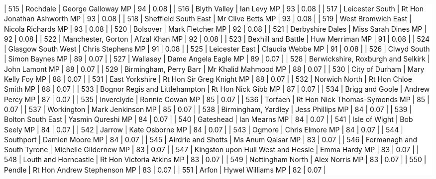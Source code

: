 | 515 | Rochdale | George Galloway MP | 94 | 0.08 |
| 516 | Blyth Valley | Ian Levy MP | 93 | 0.08 |
| 517 | Leicester South | Rt Hon Jonathan Ashworth MP | 93 | 0.08 |
| 518 | Sheffield South East | Mr Clive Betts MP | 93 | 0.08 |
| 519 | West Bromwich East | Nicola Richards MP | 93 | 0.08 |
| 520 | Bolsover | Mark Fletcher MP | 92 | 0.08 |
| 521 | Derbyshire Dales | Miss Sarah Dines MP | 92 | 0.08 |
| 522 | Manchester, Gorton | Afzal Khan MP | 92 | 0.08 |
| 523 | Bexhill and Battle | Huw Merriman MP | 91 | 0.08 |
| 524 | Glasgow South West | Chris Stephens MP | 91 | 0.08 |
| 525 | Leicester East | Claudia Webbe MP | 91 | 0.08 |
| 526 | Clwyd South | Simon Baynes MP | 89 | 0.07 |
| 527 | Wallasey | Dame Angela Eagle MP | 89 | 0.07 |
| 528 | Berwickshire, Roxburgh and Selkirk | John Lamont MP | 88 | 0.07 |
| 529 | Birmingham, Perry Barr | Mr Khalid Mahmood MP | 88 | 0.07 |
| 530 | City of Durham | Mary Kelly Foy MP | 88 | 0.07 |
| 531 | East Yorkshire | Rt Hon Sir Greg Knight MP | 88 | 0.07 |
| 532 | Norwich North | Rt Hon Chloe Smith MP | 88 | 0.07 |
| 533 | Bognor Regis and Littlehampton | Rt Hon Nick Gibb MP | 87 | 0.07 |
| 534 | Brigg and Goole | Andrew Percy MP | 87 | 0.07 |
| 535 | Inverclyde | Ronnie Cowan MP | 85 | 0.07 |
| 536 | Torfaen | Rt Hon Nick Thomas-Symonds MP | 85 | 0.07 |
| 537 | Workington | Mark Jenkinson MP | 85 | 0.07 |
| 538 | Birmingham, Yardley | Jess Phillips MP | 84 | 0.07 |
| 539 | Bolton South East | Yasmin Qureshi MP | 84 | 0.07 |
| 540 | Gateshead | Ian Mearns MP | 84 | 0.07 |
| 541 | Isle of Wight | Bob Seely MP | 84 | 0.07 |
| 542 | Jarrow | Kate Osborne MP | 84 | 0.07 |
| 543 | Ogmore | Chris Elmore MP | 84 | 0.07 |
| 544 | Southport | Damien Moore MP | 84 | 0.07 |
| 545 | Airdrie and Shotts | Ms Anum Qaisar MP | 83 | 0.07 |
| 546 | Fermanagh and South Tyrone | Michelle Gildernew MP | 83 | 0.07 |
| 547 | Kingston upon Hull West and Hessle | Emma Hardy MP | 83 | 0.07 |
| 548 | Louth and Horncastle | Rt Hon Victoria Atkins MP | 83 | 0.07 |
| 549 | Nottingham North | Alex Norris MP | 83 | 0.07 |
| 550 | Pendle | Rt Hon Andrew Stephenson MP | 83 | 0.07 |
| 551 | Arfon | Hywel Williams MP | 82 | 0.07 |